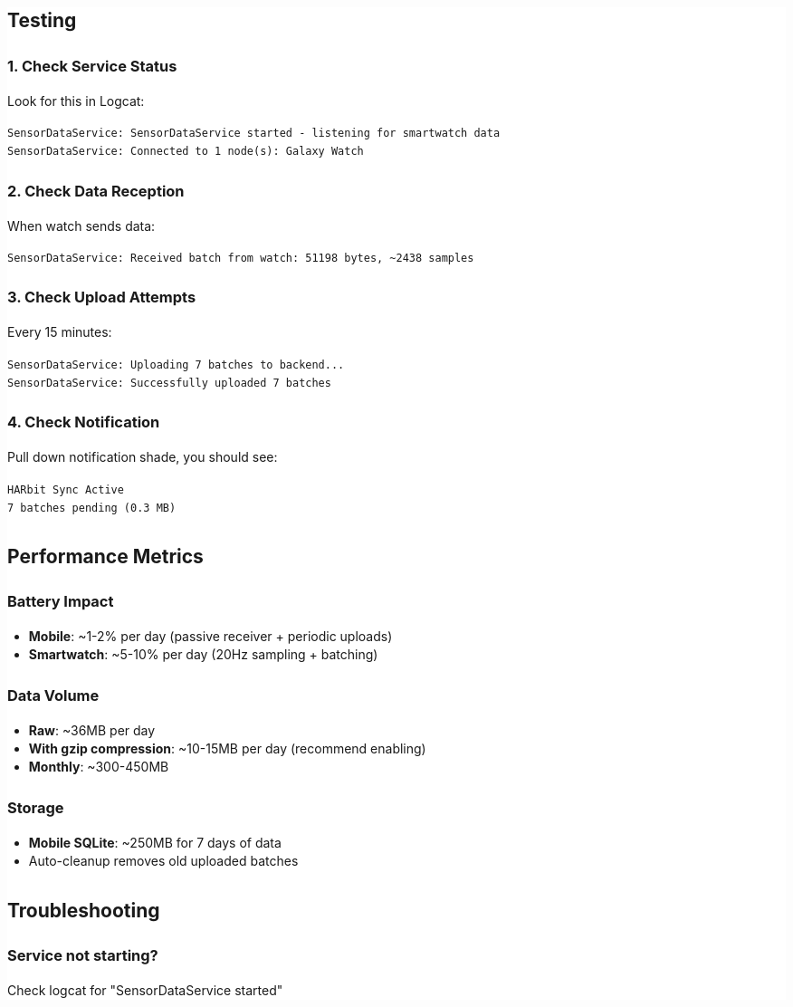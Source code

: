 ## Testing

### 1. Check Service Status
Look for this in Logcat:
```
SensorDataService: SensorDataService started - listening for smartwatch data
SensorDataService: Connected to 1 node(s): Galaxy Watch
```

### 2. Check Data Reception
When watch sends data:
```
SensorDataService: Received batch from watch: 51198 bytes, ~2438 samples
```

### 3. Check Upload Attempts
Every 15 minutes:
```
SensorDataService: Uploading 7 batches to backend...
SensorDataService: Successfully uploaded 7 batches
```

### 4. Check Notification
Pull down notification shade, you should see:
```
HARbit Sync Active
7 batches pending (0.3 MB)
```

## Performance Metrics

### Battery Impact
- **Mobile**: ~1-2% per day (passive receiver + periodic uploads)
- **Smartwatch**: ~5-10% per day (20Hz sampling + batching)

### Data Volume
- **Raw**: ~36MB per day
- **With gzip compression**: ~10-15MB per day (recommend enabling)
- **Monthly**: ~300-450MB

### Storage
- **Mobile SQLite**: ~250MB for 7 days of data
- Auto-cleanup removes old uploaded batches

## Troubleshooting

### Service not starting?
Check logcat for "SensorDataService started"
